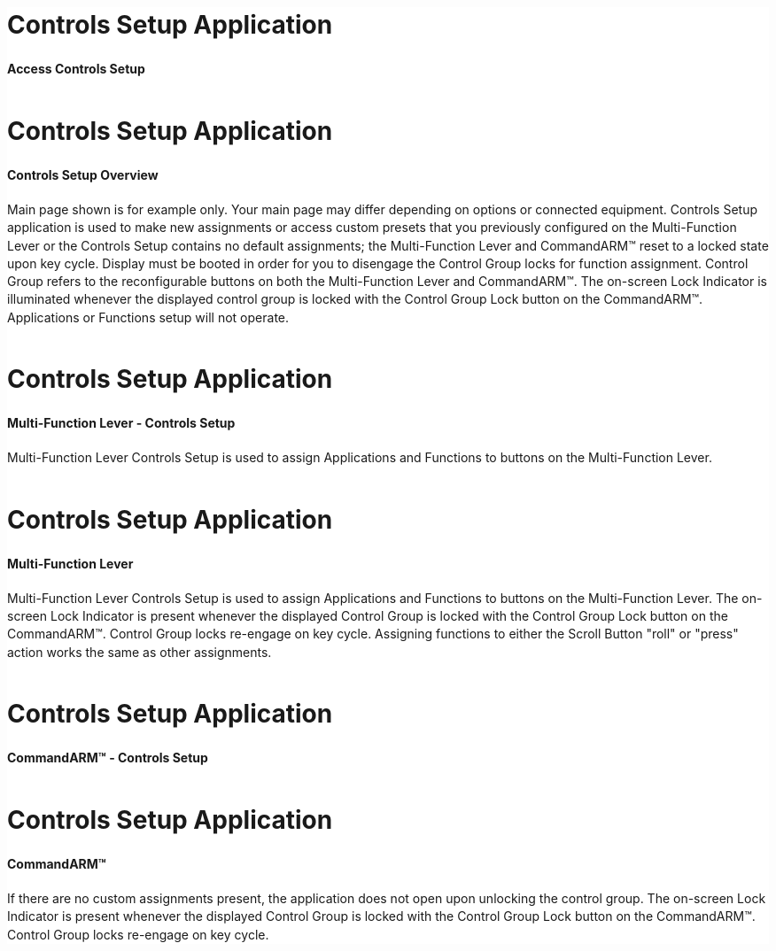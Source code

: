 # Controls Setup Application
#### Access Controls Setup


# Controls Setup Application
#### Controls Setup Overview
Main page shown is for example only. Your main page may differ
depending on options or connected equipment.
Controls Setup application is used to make new assignments or
access custom presets that you previously configured on the Multi-Function
Lever or the
Controls Setup contains no default assignments; the Multi-Function
Lever and CommandARM™ reset to a locked state upon key cycle.
Display must be booted in order for you to disengage the
Control Group locks for function assignment. Control Group refers
to the reconfigurable buttons on both the Multi-Function Lever and
CommandARM™.
The on-screen Lock Indicator is illuminated whenever the
displayed control group is locked with the Control Group Lock button
on the CommandARM™. Applications or Functions setup will not operate.

# Controls Setup Application
#### Multi-Function Lever - Controls Setup
Multi-Function Lever Controls Setup is used to assign Applications
and Functions to buttons on the Multi-Function Lever.

# Controls Setup Application
#### Multi-Function Lever
Multi-Function Lever Controls Setup is used to assign Applications
and Functions to buttons on the Multi-Function Lever.
The on-screen Lock Indicator is present whenever the displayed
Control Group is locked with the Control Group Lock button on the
CommandARM™. Control Group locks re-engage on key cycle.
Assigning functions to either the Scroll Button "roll"
or "press" action works the same as other assignments.

# Controls Setup Application
#### CommandARM™ - Controls Setup


# Controls Setup Application
#### CommandARM™
If there are no custom assignments present, the application
does not open upon unlocking the control group.
The on-screen Lock Indicator is present whenever the displayed
Control Group is locked with the Control Group Lock button on the
CommandARM™. Control Group locks re-engage on key cycle.
